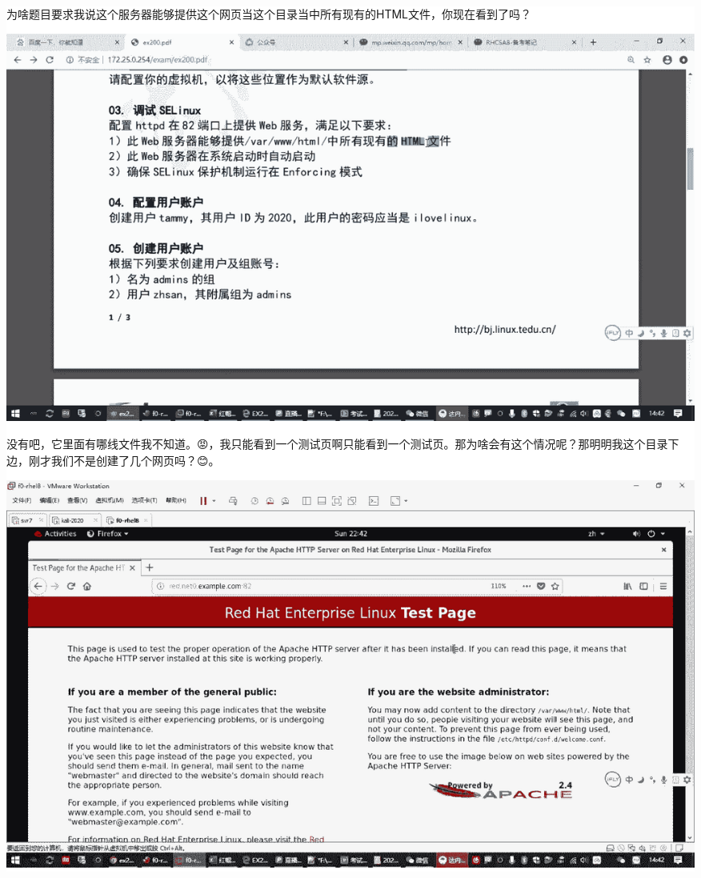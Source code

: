 为啥题目要求我说这个服务器能够提供这个网页当这个目录当中所有现有的HTML文件，你现在看到了吗？

![](img/69e83ce699f7e3dff787e7c20d200ef5_19.png)

没有吧，它里面有哪线文件我不知道。😡，我只能看到一个测试页啊只能看到一个测试页。那为啥会有这个情况呢？那明明我这个目录下边，刚才我们不是创建了几个网页吗？😊。



![](img/69e83ce699f7e3dff787e7c20d200ef5_21.png)
